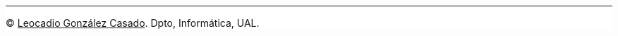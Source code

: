 - - -
&copy; [Leocadio González Casado](https://sites.google.com/ual.es/leo). Dpto, Informática, UAL.
